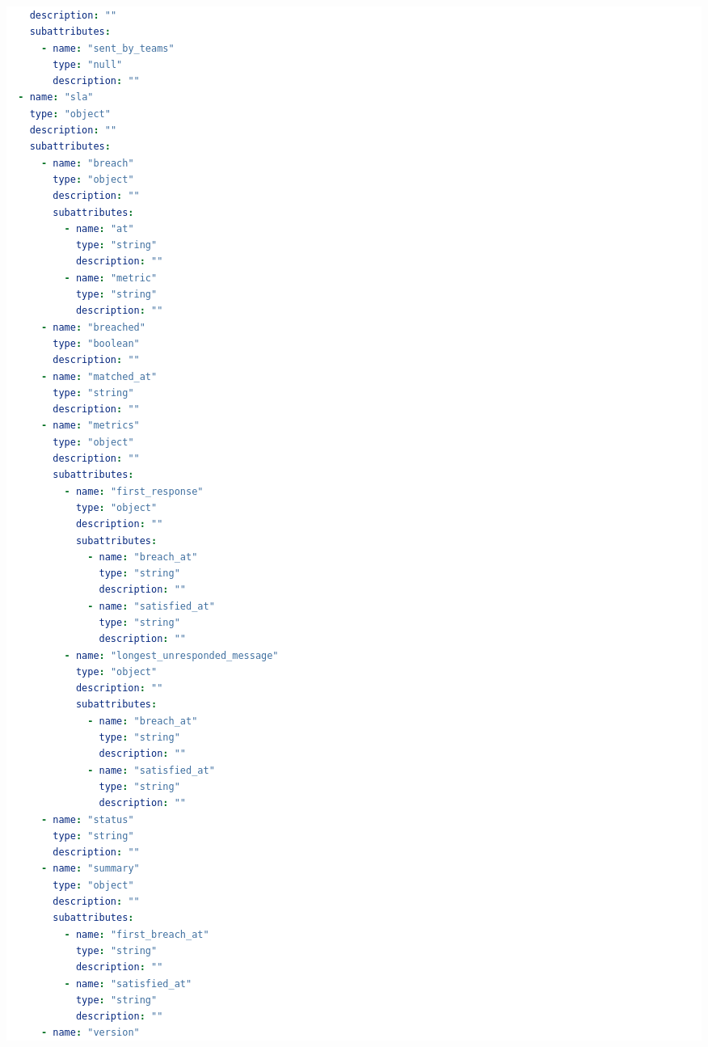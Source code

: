 ```yaml
    description: ""
    subattributes:
      - name: "sent_by_teams"
        type: "null"
        description: ""
  - name: "sla"
    type: "object"
    description: ""
    subattributes:
      - name: "breach"
        type: "object"
        description: ""
        subattributes:
          - name: "at"
            type: "string"
            description: ""
          - name: "metric"
            type: "string"
            description: ""
      - name: "breached"
        type: "boolean"
        description: ""
      - name: "matched_at"
        type: "string"
        description: ""
      - name: "metrics"
        type: "object"
        description: ""
        subattributes:
          - name: "first_response"
            type: "object"
            description: ""
            subattributes:
              - name: "breach_at"
                type: "string"
                description: ""
              - name: "satisfied_at"
                type: "string"
                description: ""
          - name: "longest_unresponded_message"
            type: "object"
            description: ""
            subattributes:
              - name: "breach_at"
                type: "string"
                description: ""
              - name: "satisfied_at"
                type: "string"
                description: ""
      - name: "status"
        type: "string"
        description: ""
      - name: "summary"
        type: "object"
        description: ""
        subattributes:
          - name: "first_breach_at"
            type: "string"
            description: ""
          - name: "satisfied_at"
            type: "string"
            description: ""
      - name: "version"
```